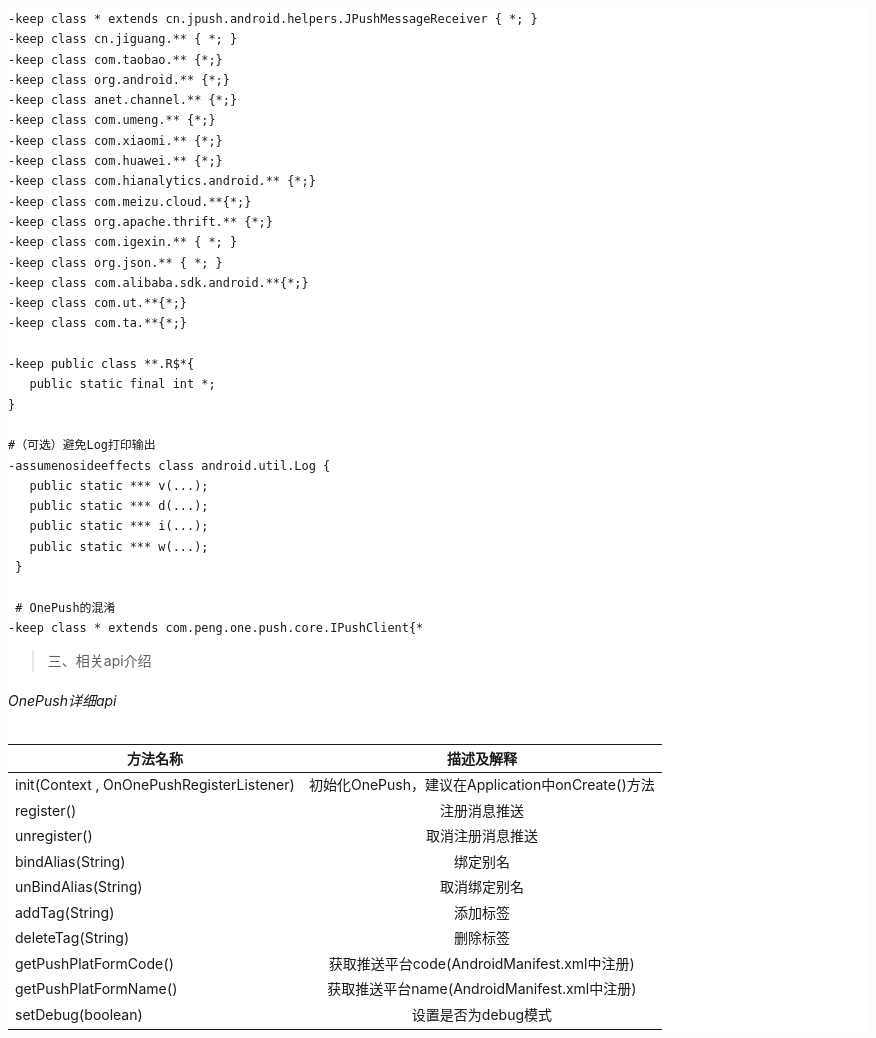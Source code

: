 ```
-keep class * extends cn.jpush.android.helpers.JPushMessageReceiver { *; }
-keep class cn.jiguang.** { *; }
-keep class com.taobao.** {*;}
-keep class org.android.** {*;}
-keep class anet.channel.** {*;}
-keep class com.umeng.** {*;}
-keep class com.xiaomi.** {*;}
-keep class com.huawei.** {*;}
-keep class com.hianalytics.android.** {*;}
-keep class com.meizu.cloud.**{*;}
-keep class org.apache.thrift.** {*;}
-keep class com.igexin.** { *; }
-keep class org.json.** { *; }
-keep class com.alibaba.sdk.android.**{*;}
-keep class com.ut.**{*;}
-keep class com.ta.**{*;}

-keep public class **.R$*{
   public static final int *;
}

#（可选）避免Log打印输出
-assumenosideeffects class android.util.Log {
   public static *** v(...);
   public static *** d(...);
   public static *** i(...);
   public static *** w(...);
 }

 # OnePush的混淆
-keep class * extends com.peng.one.push.core.IPushClient{*
```


> 三、相关api介绍

<h6 align = "left">OnePush详细api</h6>

|方法名称|描述及解释|
|---------|:-------:|
|init(Context , OnOnePushRegisterListener)|初始化OnePush，建议在Application中onCreate()方法|
|register()|注册消息推送|
|unregister()|取消注册消息推送|
|bindAlias(String)|绑定别名|
|unBindAlias(String)|取消绑定别名|
|addTag(String)|添加标签|
|deleteTag(String)|删除标签|
|getPushPlatFormCode()|获取推送平台code(AndroidManifest.xml中<meta/>注册)|
|getPushPlatFormName()|获取推送平台name(AndroidManifest.xml中<meta/>注册)|
|setDebug(boolean)|设置是否为debug模式|
